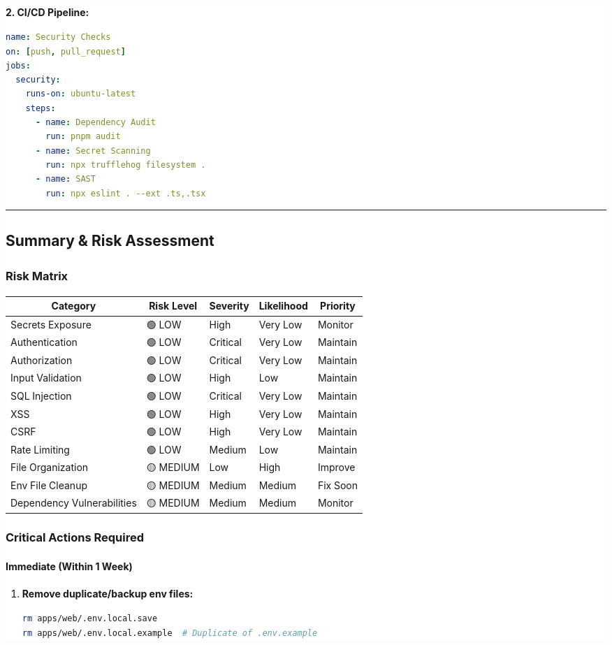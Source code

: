 
**2. CI/CD Pipeline:**

```yaml
name: Security Checks
on: [push, pull_request]
jobs:
  security:
    runs-on: ubuntu-latest
    steps:
      - name: Dependency Audit
        run: pnpm audit
      - name: Secret Scanning
        run: npx trufflehog filesystem .
      - name: SAST
        run: npx eslint . --ext .ts,.tsx
```

---

## Summary & Risk Assessment

### Risk Matrix

| Category                   | Risk Level | Severity | Likelihood | Priority |
| -------------------------- | ---------- | -------- | ---------- | -------- |
| Secrets Exposure           | 🟢 LOW     | High     | Very Low   | Monitor  |
| Authentication             | 🟢 LOW     | Critical | Very Low   | Maintain |
| Authorization              | 🟢 LOW     | Critical | Very Low   | Maintain |
| Input Validation           | 🟢 LOW     | High     | Low        | Maintain |
| SQL Injection              | 🟢 LOW     | Critical | Very Low   | Maintain |
| XSS                        | 🟢 LOW     | High     | Very Low   | Maintain |
| CSRF                       | 🟢 LOW     | High     | Very Low   | Maintain |
| Rate Limiting              | 🟢 LOW     | Medium   | Low        | Maintain |
| File Organization          | 🟡 MEDIUM  | Low      | High       | Improve  |
| Env File Cleanup           | 🟡 MEDIUM  | Medium   | Medium     | Fix Soon |
| Dependency Vulnerabilities | 🟡 MEDIUM  | Medium   | Medium     | Monitor  |

### Critical Actions Required

#### Immediate (Within 1 Week)

1. **Remove duplicate/backup env files:**

   ```bash
   rm apps/web/.env.local.save
   rm apps/web/.env.local.example  # Duplicate of .env.example
   ```
